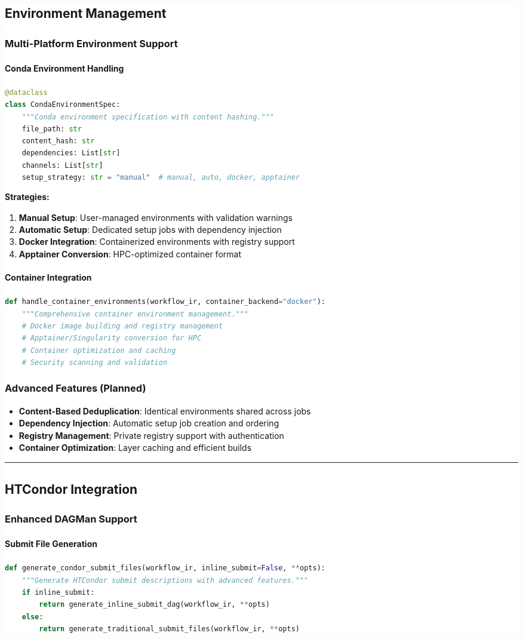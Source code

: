 
## Environment Management

### Multi-Platform Environment Support

#### Conda Environment Handling
```python
@dataclass
class CondaEnvironmentSpec:
    """Conda environment specification with content hashing."""
    file_path: str
    content_hash: str
    dependencies: List[str]
    channels: List[str]
    setup_strategy: str = "manual"  # manual, auto, docker, apptainer
```

**Strategies:**
1. **Manual Setup**: User-managed environments with validation warnings
2. **Automatic Setup**: Dedicated setup jobs with dependency injection
3. **Docker Integration**: Containerized environments with registry support
4. **Apptainer Conversion**: HPC-optimized container format

#### Container Integration
```python
def handle_container_environments(workflow_ir, container_backend="docker"):
    """Comprehensive container environment management."""
    # Docker image building and registry management
    # Apptainer/Singularity conversion for HPC
    # Container optimization and caching
    # Security scanning and validation
```

### Advanced Features (Planned)
- **Content-Based Deduplication**: Identical environments shared across jobs
- **Dependency Injection**: Automatic setup job creation and ordering
- **Registry Management**: Private registry support with authentication
- **Container Optimization**: Layer caching and efficient builds

---

## HTCondor Integration

### Enhanced DAGMan Support

#### Submit File Generation
```python
def generate_condor_submit_files(workflow_ir, inline_submit=False, **opts):
    """Generate HTCondor submit descriptions with advanced features."""
    if inline_submit:
        return generate_inline_submit_dag(workflow_ir, **opts)
    else:
        return generate_traditional_submit_files(workflow_ir, **opts)
```

